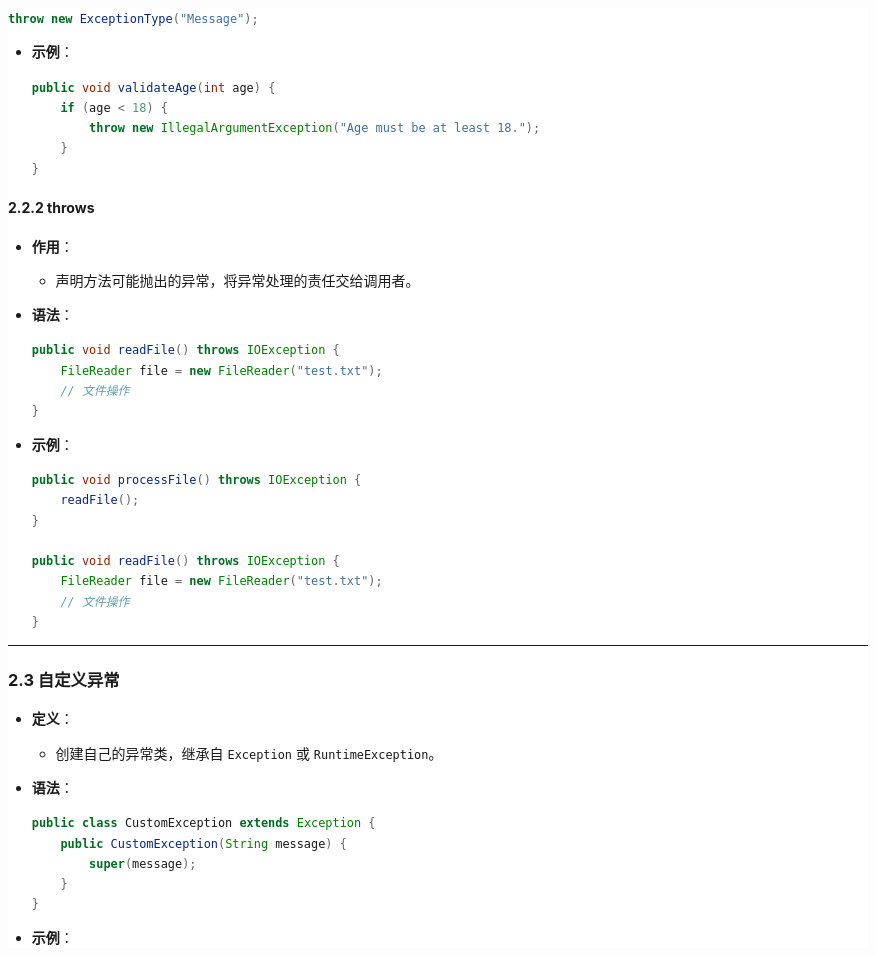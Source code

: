   ```java
  throw new ExceptionType("Message");
  ```

- **示例**：

  ```java
  public void validateAge(int age) {
      if (age < 18) {
          throw new IllegalArgumentException("Age must be at least 18.");
      }
  }
  ```

#### **2.2.2 throws**

- **作用**：
  - 声明方法可能抛出的异常，将异常处理的责任交给调用者。
- **语法**：

  ```java
  public void readFile() throws IOException {
      FileReader file = new FileReader("test.txt");
      // 文件操作
  }
  ```

- **示例**：

  ```java
  public void processFile() throws IOException {
      readFile();
  }

  public void readFile() throws IOException {
      FileReader file = new FileReader("test.txt");
      // 文件操作
  }
  ```

---

### **2.3 自定义异常**

- **定义**：
  - 创建自己的异常类，继承自 `Exception` 或 `RuntimeException`。
- **语法**：

  ```java
  public class CustomException extends Exception {
      public CustomException(String message) {
          super(message);
      }
  }
  ```

- **示例**：
